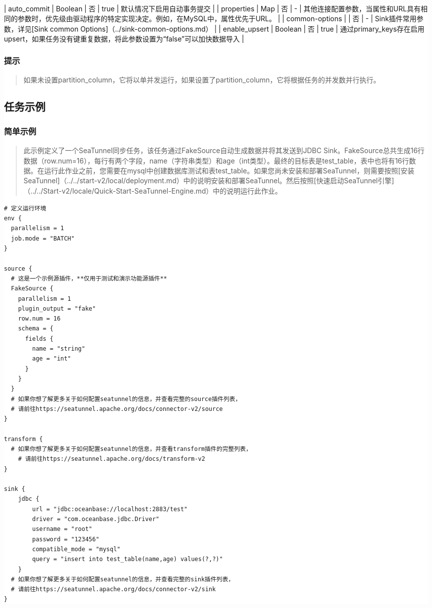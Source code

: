 | auto_commit                  | Boolean | 否       | true    | 默认情况下启用自动事务提交                                                                                                                                                                                             |
| properties                   | Map     | 否       | -       | 其他连接配置参数，当属性和URL具有相同的参数时，优先级由驱动程序的特定实现决定。例如，在MySQL中，属性优先于URL。 |
| common-options               |         | 否       | -       | Sink插件常用参数，详见[Sink common Options]（../sink-common-options.md）                                                                                                                                    |
| enable_upsert                | Boolean | 否       | true    | 通过primary_keys存在启用upsert，如果任务没有键重复数据，将此参数设置为“false”可以加快数据导入                                                                                                         |

### 提示

> 如果未设置partition_column，它将以单并发运行，如果设置了partition_column，它将根据任务的并发数并行执行。

## 任务示例

### 简单示例

> 此示例定义了一个SeaTunnel同步任务，该任务通过FakeSource自动生成数据并将其发送到JDBC Sink。FakeSource总共生成16行数据（row.num=16），每行有两个字段，name（字符串类型）和age（int类型）。最终的目标表是test_table，表中也将有16行数据。在运行此作业之前，您需要在mysql中创建数据库测试和表test_table。如果您尚未安装和部署SeaTunnel，则需要按照[安装SeaTunnel]（../../start-v2/local/deployment.md）中的说明安装和部署SeaTunnel。然后按照[快速启动SeaTunnel引擎]（../../Start-v2/locale/Quick-Start-SeaTunnel-Engine.md）中的说明运行此作业。

```
# 定义运行环境
env {
  parallelism = 1
  job.mode = "BATCH"
}

source {
  # 这是一个示例源插件，**仅用于测试和演示功能源插件**
  FakeSource {
    parallelism = 1
    plugin_output = "fake"
    row.num = 16
    schema = {
      fields {
        name = "string"
        age = "int"
      }
    }
  }
  # 如果你想了解更多关于如何配置seatunnel的信息，并查看完整的source插件列表，
  # 请前往https://seatunnel.apache.org/docs/connector-v2/source
}

transform {
  # 如果你想了解更多关于如何配置seatunnel的信息，并查看transform插件的完整列表，
    # 请前往https://seatunnel.apache.org/docs/transform-v2
}

sink {
    jdbc {
        url = "jdbc:oceanbase://localhost:2883/test"
        driver = "com.oceanbase.jdbc.Driver"
        username = "root"
        password = "123456"
        compatible_mode = "mysql"
        query = "insert into test_table(name,age) values(?,?)"
    }
  # 如果你想了解更多关于如何配置seatunnel的信息，并查看完整的sink插件列表，
  # 请前往https://seatunnel.apache.org/docs/connector-v2/sink
}
```
